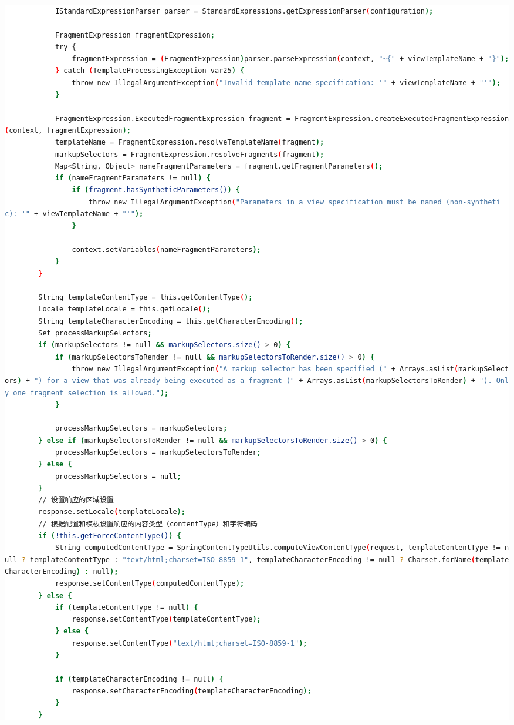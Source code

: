 ```bash
            IStandardExpressionParser parser = StandardExpressions.getExpressionParser(configuration);

            FragmentExpression fragmentExpression;
            try {
                fragmentExpression = (FragmentExpression)parser.parseExpression(context, "~{" + viewTemplateName + "}");
            } catch (TemplateProcessingException var25) {
                throw new IllegalArgumentException("Invalid template name specification: '" + viewTemplateName + "'");
            }

            FragmentExpression.ExecutedFragmentExpression fragment = FragmentExpression.createExecutedFragmentExpression(context, fragmentExpression);
            templateName = FragmentExpression.resolveTemplateName(fragment);
            markupSelectors = FragmentExpression.resolveFragments(fragment);
            Map<String, Object> nameFragmentParameters = fragment.getFragmentParameters();
            if (nameFragmentParameters != null) {
                if (fragment.hasSyntheticParameters()) {
                    throw new IllegalArgumentException("Parameters in a view specification must be named (non-synthetic): '" + viewTemplateName + "'");
                }

                context.setVariables(nameFragmentParameters);
            }
        }

        String templateContentType = this.getContentType();
        Locale templateLocale = this.getLocale();
        String templateCharacterEncoding = this.getCharacterEncoding();
        Set processMarkupSelectors;
        if (markupSelectors != null && markupSelectors.size() > 0) {
            if (markupSelectorsToRender != null && markupSelectorsToRender.size() > 0) {
                throw new IllegalArgumentException("A markup selector has been specified (" + Arrays.asList(markupSelectors) + ") for a view that was already being executed as a fragment (" + Arrays.asList(markupSelectorsToRender) + "). Only one fragment selection is allowed.");
            }

            processMarkupSelectors = markupSelectors;
        } else if (markupSelectorsToRender != null && markupSelectorsToRender.size() > 0) {
            processMarkupSelectors = markupSelectorsToRender;
        } else {
            processMarkupSelectors = null;
        }
        // 设置响应的区域设置
        response.setLocale(templateLocale);
        // 根据配置和模板设置响应的内容类型（contentType）和字符编码
        if (!this.getForceContentType()) {
            String computedContentType = SpringContentTypeUtils.computeViewContentType(request, templateContentType != null ? templateContentType : "text/html;charset=ISO-8859-1", templateCharacterEncoding != null ? Charset.forName(templateCharacterEncoding) : null);
            response.setContentType(computedContentType);
        } else {
            if (templateContentType != null) {
                response.setContentType(templateContentType);
            } else {
                response.setContentType("text/html;charset=ISO-8859-1");
            }

            if (templateCharacterEncoding != null) {
                response.setCharacterEncoding(templateCharacterEncoding);
            }
        }
```